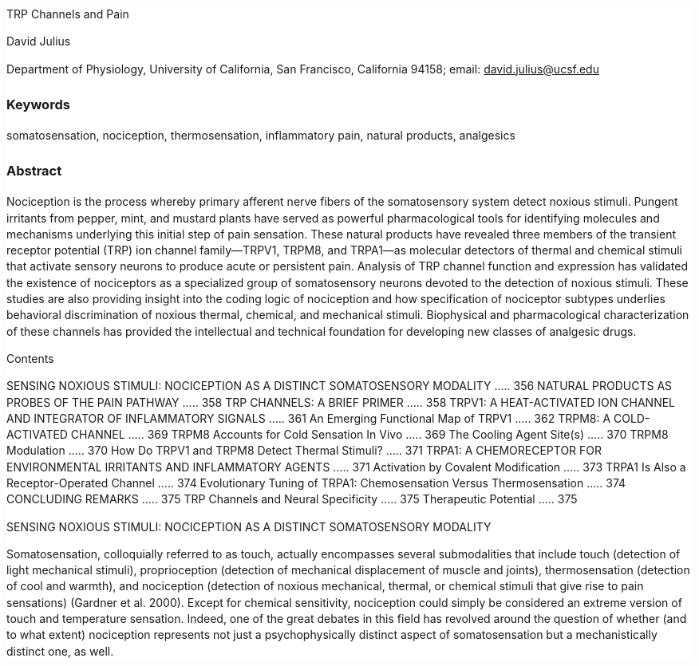
TRP Channels and Pain

David Julius

Department of Physiology, University of California, San Francisco, California 94158; email: david.julius@ucsf.edu

### Keywords

somatosensation, nociception, thermosensation, inflammatory pain, natural products, analgesics

### Abstract

Nociception is the process whereby primary afferent nerve fibers of the somatosensory system detect noxious stimuli. Pungent irritants from pepper, mint, and mustard plants have served as powerful pharmacological tools for identifying molecules and mechanisms underlying this initial step of pain sensation. These natural products have revealed three members of the transient receptor potential (TRP) ion channel family—TRPV1, TRPM8, and TRPA1—as molecular detectors of thermal and chemical stimuli that activate sensory neurons to produce acute or persistent pain. Analysis of TRP channel function and expression has validated the existence of nociceptors as a specialized group of somatosensory neurons devoted to the detection of noxious stimuli. These studies are also providing insight into the coding logic of nociception and how specification of nociceptor subtypes underlies behavioral discrimination of noxious thermal, chemical, and mechanical stimuli. Biophysical and pharmacological characterization of these channels has provided the intellectual and technical foundation for developing new classes of analgesic drugs.

Contents

SENSING NOXIOUS STIMULI: NOCICEPTION AS A DISTINCT SOMATOSENSORY MODALITY ..... 356
NATURAL PRODUCTS AS PROBES OF THE PAIN PATHWAY ..... 358
TRP CHANNELS: A BRIEF PRIMER ..... 358
TRPV1: A HEAT-ACTIVATED ION CHANNEL AND INTEGRATOR OF INFLAMMATORY SIGNALS ..... 361
An Emerging Functional Map of TRPV1 ..... 362
TRPM8: A COLD-ACTIVATED CHANNEL ..... 369
TRPM8 Accounts for Cold Sensation In Vivo ..... 369
The Cooling Agent Site(s) ..... 370
TRPM8 Modulation ..... 370
How Do TRPV1 and TRPM8 Detect Thermal Stimuli? ..... 371
TRPA1: A CHEMORECEPTOR FOR ENVIRONMENTAL IRRITANTS AND INFLAMMATORY AGENTS ..... 371
Activation by Covalent Modification ..... 373
TRPA1 Is Also a Receptor-Operated Channel ..... 374
Evolutionary Tuning of TRPA1: Chemosensation Versus Thermosensation ..... 374
CONCLUDING REMARKS ..... 375
TRP Channels and Neural Specificity ..... 375
Therapeutic Potential ..... 375

SENSING NOXIOUS STIMULI: NOCICEPTION AS A DISTINCT SOMATOSENSORY MODALITY

Somatosensation, colloquially referred to as touch, actually encompasses several submodalities that include touch (detection of light mechanical stimuli), proprioception (detection of mechanical displacement of muscle and joints), thermosensation (detection of cool and warmth), and nociception (detection of noxious mechanical, thermal, or chemical stimuli that give rise to pain sensations) (Gardner et al. 2000). Except for chemical sensitivity, nociception could simply be considered an extreme version of touch and temperature sensation. Indeed, one of the great debates in this field has revolved around the question of whether (and to what extent) nociception represents not just a psychophysically distinct aspect of somatosensation but a mechanistically distinct one, as well.
